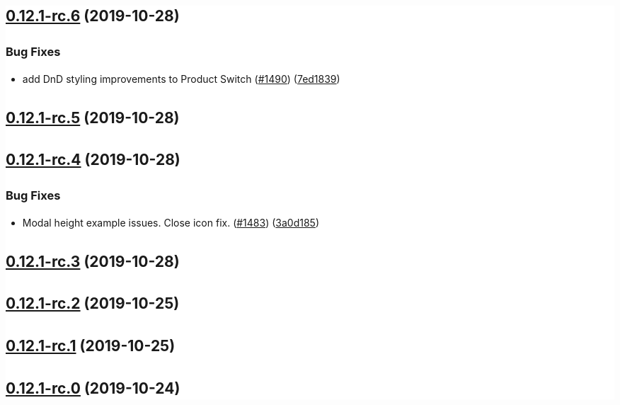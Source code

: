 <a name="0.12.1-rc.6"></a>
## [0.12.1-rc.6](https://github.com/SAP/fundamental-ngx/compare/v0.12.1-rc.5...v0.12.1-rc.6) (2019-10-28)


### Bug Fixes

* add DnD styling improvements to Product Switch ([#1490](https://github.com/SAP/fundamental-ngx/issues/1490)) ([7ed1839](https://github.com/SAP/fundamental-ngx/commit/7ed1839))



<a name="0.12.1-rc.5"></a>
## [0.12.1-rc.5](https://github.com/SAP/fundamental-ngx/compare/v0.12.1-rc.4...v0.12.1-rc.5) (2019-10-28)



<a name="0.12.1-rc.4"></a>
## [0.12.1-rc.4](https://github.com/SAP/fundamental-ngx/compare/v0.12.1-rc.3...v0.12.1-rc.4) (2019-10-28)


### Bug Fixes

* Modal height example issues. Close icon fix. ([#1483](https://github.com/SAP/fundamental-ngx/issues/1483)) ([3a0d185](https://github.com/SAP/fundamental-ngx/commit/3a0d185))



<a name="0.12.1-rc.3"></a>
## [0.12.1-rc.3](https://github.com/SAP/fundamental-ngx/compare/v0.12.1-rc.2...v0.12.1-rc.3) (2019-10-28)



<a name="0.12.1-rc.2"></a>
## [0.12.1-rc.2](https://github.com/SAP/fundamental-ngx/compare/v0.12.1-rc.1...v0.12.1-rc.2) (2019-10-25)



<a name="0.12.1-rc.1"></a>
## [0.12.1-rc.1](https://github.com/SAP/fundamental-ngx/compare/v0.12.1-rc.0...v0.12.1-rc.1) (2019-10-25)



<a name="0.12.1-rc.0"></a>
## [0.12.1-rc.0](https://github.com/SAP/fundamental-ngx/compare/v0.12.0...v0.12.1-rc.0) (2019-10-24)


